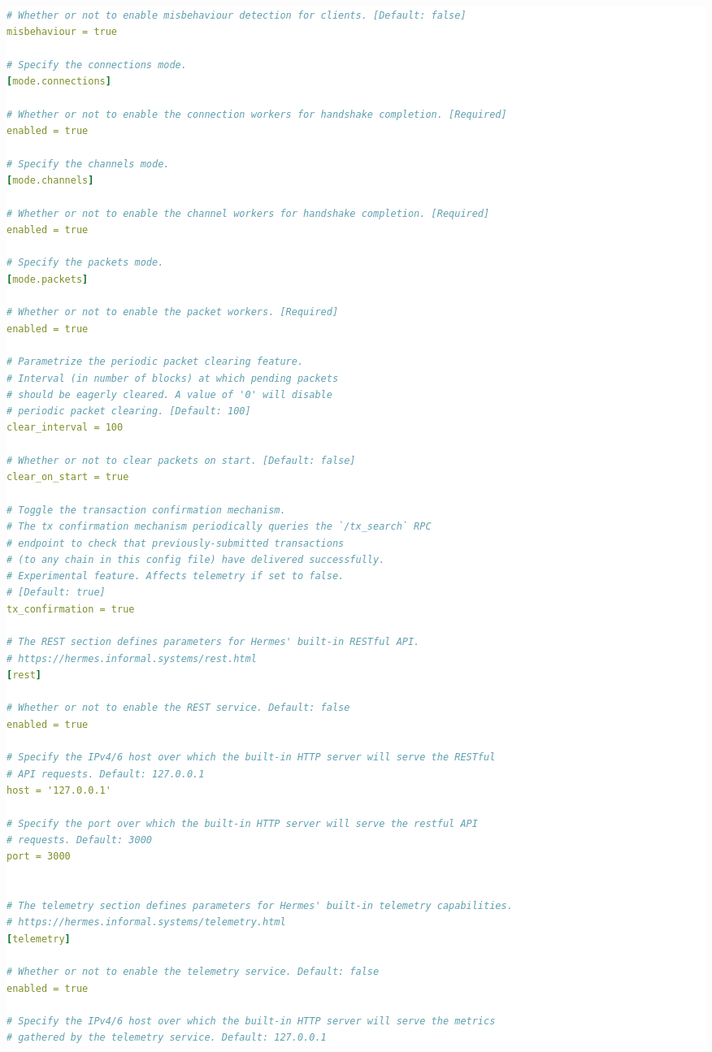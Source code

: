 ```yaml
# Whether or not to enable misbehaviour detection for clients. [Default: false]
misbehaviour = true

# Specify the connections mode.
[mode.connections]

# Whether or not to enable the connection workers for handshake completion. [Required]
enabled = true

# Specify the channels mode.
[mode.channels]

# Whether or not to enable the channel workers for handshake completion. [Required]
enabled = true

# Specify the packets mode.
[mode.packets]

# Whether or not to enable the packet workers. [Required]
enabled = true

# Parametrize the periodic packet clearing feature.
# Interval (in number of blocks) at which pending packets
# should be eagerly cleared. A value of '0' will disable
# periodic packet clearing. [Default: 100]
clear_interval = 100

# Whether or not to clear packets on start. [Default: false]
clear_on_start = true

# Toggle the transaction confirmation mechanism.
# The tx confirmation mechanism periodically queries the `/tx_search` RPC
# endpoint to check that previously-submitted transactions
# (to any chain in this config file) have delivered successfully.
# Experimental feature. Affects telemetry if set to false.
# [Default: true]
tx_confirmation = true

# The REST section defines parameters for Hermes' built-in RESTful API.
# https://hermes.informal.systems/rest.html
[rest]

# Whether or not to enable the REST service. Default: false
enabled = true

# Specify the IPv4/6 host over which the built-in HTTP server will serve the RESTful
# API requests. Default: 127.0.0.1
host = '127.0.0.1'

# Specify the port over which the built-in HTTP server will serve the restful API
# requests. Default: 3000
port = 3000


# The telemetry section defines parameters for Hermes' built-in telemetry capabilities.
# https://hermes.informal.systems/telemetry.html
[telemetry]

# Whether or not to enable the telemetry service. Default: false
enabled = true

# Specify the IPv4/6 host over which the built-in HTTP server will serve the metrics
# gathered by the telemetry service. Default: 127.0.0.1
```